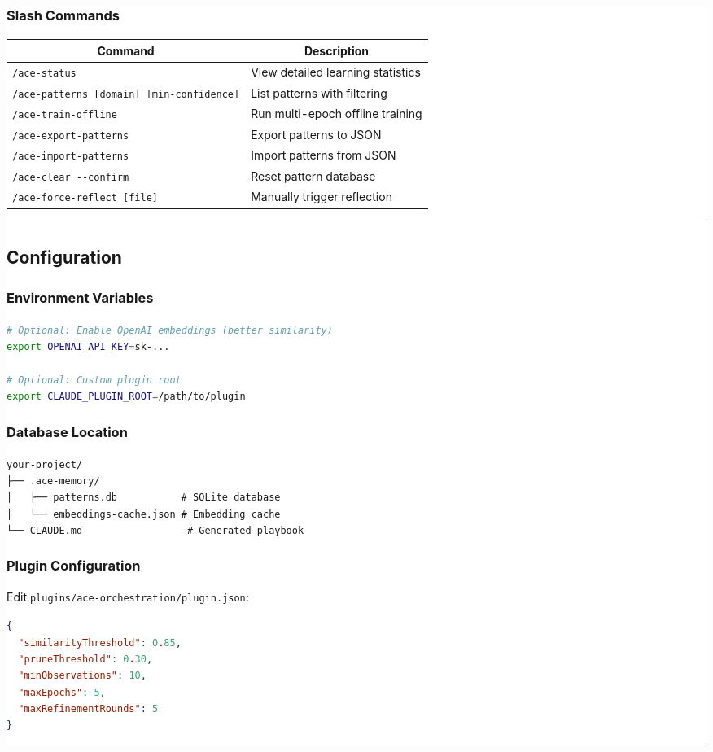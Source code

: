 ### Slash Commands

| Command | Description |
|---------|-------------|
| `/ace-status` | View detailed learning statistics |
| `/ace-patterns [domain] [min-confidence]` | List patterns with filtering |
| `/ace-train-offline` | Run multi-epoch offline training |
| `/ace-export-patterns` | Export patterns to JSON |
| `/ace-import-patterns` | Import patterns from JSON |
| `/ace-clear --confirm` | Reset pattern database |
| `/ace-force-reflect [file]` | Manually trigger reflection |

---

## Configuration

### Environment Variables

```bash
# Optional: Enable OpenAI embeddings (better similarity)
export OPENAI_API_KEY=sk-...

# Optional: Custom plugin root
export CLAUDE_PLUGIN_ROOT=/path/to/plugin
```

### Database Location

```
your-project/
├── .ace-memory/
│   ├── patterns.db           # SQLite database
│   └── embeddings-cache.json # Embedding cache
└── CLAUDE.md                  # Generated playbook
```

### Plugin Configuration

Edit `plugins/ace-orchestration/plugin.json`:

```json
{
  "similarityThreshold": 0.85,
  "pruneThreshold": 0.30,
  "minObservations": 10,
  "maxEpochs": 5,
  "maxRefinementRounds": 5
}
```

---